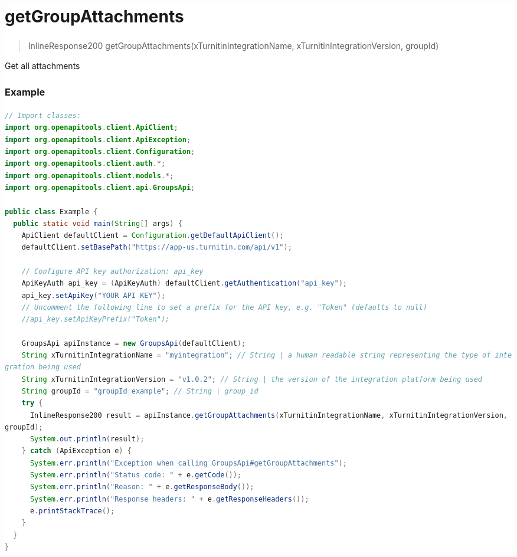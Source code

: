<a name="getGroupAttachments"></a>
# **getGroupAttachments**
> InlineResponse200 getGroupAttachments(xTurnitinIntegrationName, xTurnitinIntegrationVersion, groupId)

Get all attachments

### Example
```java
// Import classes:
import org.openapitools.client.ApiClient;
import org.openapitools.client.ApiException;
import org.openapitools.client.Configuration;
import org.openapitools.client.auth.*;
import org.openapitools.client.models.*;
import org.openapitools.client.api.GroupsApi;

public class Example {
  public static void main(String[] args) {
    ApiClient defaultClient = Configuration.getDefaultApiClient();
    defaultClient.setBasePath("https://app-us.turnitin.com/api/v1");
    
    // Configure API key authorization: api_key
    ApiKeyAuth api_key = (ApiKeyAuth) defaultClient.getAuthentication("api_key");
    api_key.setApiKey("YOUR API KEY");
    // Uncomment the following line to set a prefix for the API key, e.g. "Token" (defaults to null)
    //api_key.setApiKeyPrefix("Token");

    GroupsApi apiInstance = new GroupsApi(defaultClient);
    String xTurnitinIntegrationName = "myintegration"; // String | a human readable string representing the type of integration being used
    String xTurnitinIntegrationVersion = "v1.0.2"; // String | the version of the integration platform being used
    String groupId = "groupId_example"; // String | group_id
    try {
      InlineResponse200 result = apiInstance.getGroupAttachments(xTurnitinIntegrationName, xTurnitinIntegrationVersion, groupId);
      System.out.println(result);
    } catch (ApiException e) {
      System.err.println("Exception when calling GroupsApi#getGroupAttachments");
      System.err.println("Status code: " + e.getCode());
      System.err.println("Reason: " + e.getResponseBody());
      System.err.println("Response headers: " + e.getResponseHeaders());
      e.printStackTrace();
    }
  }
}
```
